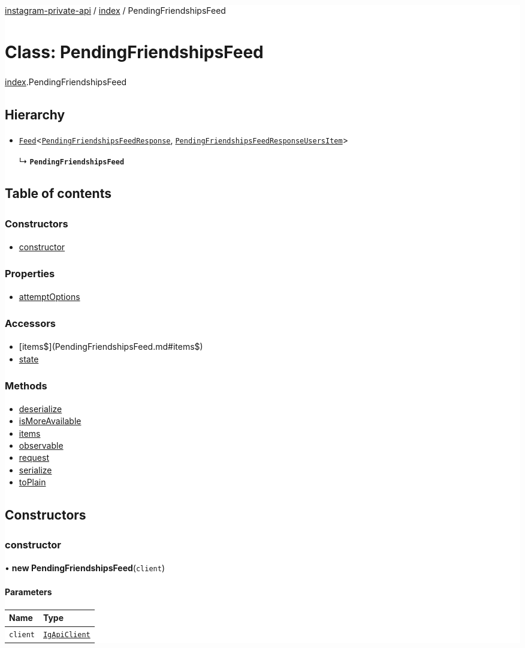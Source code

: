 [instagram-private-api](../../README.md) / [index](../../modules/index.md) / PendingFriendshipsFeed

# Class: PendingFriendshipsFeed

[index](../../modules/index.md).PendingFriendshipsFeed

## Hierarchy

- [`Feed`](Feed.md)<[`PendingFriendshipsFeedResponse`](../../interfaces/index/PendingFriendshipsFeedResponse.md), [`PendingFriendshipsFeedResponseUsersItem`](PendingFriendshipsFeedResponseUsersItem.md)\>

  ↳ **`PendingFriendshipsFeed`**

## Table of contents

### Constructors

- [constructor](PendingFriendshipsFeed.md#constructor)

### Properties

- [attemptOptions](PendingFriendshipsFeed.md#attemptoptions)

### Accessors

- [items$](PendingFriendshipsFeed.md#items$)
- [state](PendingFriendshipsFeed.md#state)

### Methods

- [deserialize](PendingFriendshipsFeed.md#deserialize)
- [isMoreAvailable](PendingFriendshipsFeed.md#ismoreavailable)
- [items](PendingFriendshipsFeed.md#items)
- [observable](PendingFriendshipsFeed.md#observable)
- [request](PendingFriendshipsFeed.md#request)
- [serialize](PendingFriendshipsFeed.md#serialize)
- [toPlain](PendingFriendshipsFeed.md#toplain)

## Constructors

### constructor

• **new PendingFriendshipsFeed**(`client`)

#### Parameters

| Name | Type |
| :------ | :------ |
| `client` | [`IgApiClient`](IgApiClient.md) |
